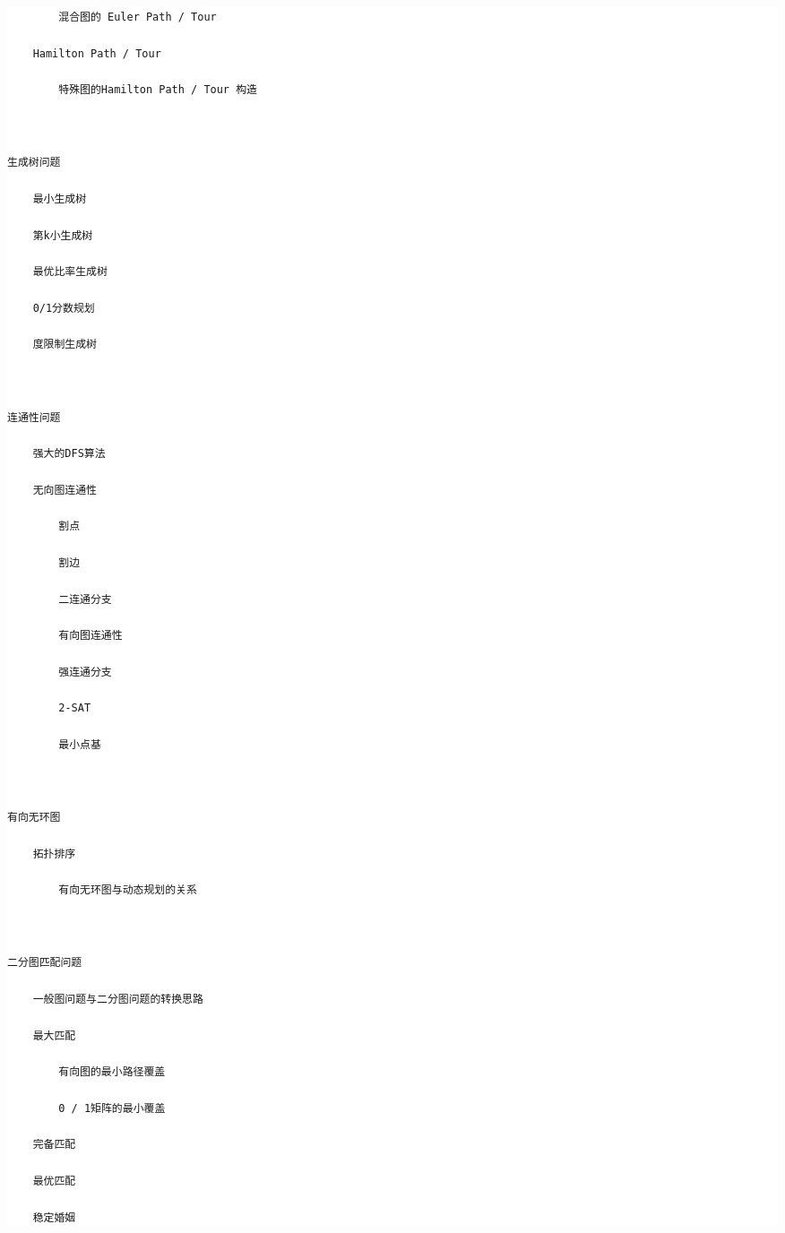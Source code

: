             混合图的 Euler Path / Tour

        Hamilton Path / Tour

            特殊图的Hamilton Path / Tour 构造

 

    生成树问题

        最小生成树

        第k小生成树

        最优比率生成树

        0/1分数规划

        度限制生成树

 

    连通性问题

        强大的DFS算法

        无向图连通性

            割点

            割边

            二连通分支

            有向图连通性

            强连通分支

            2-SAT

            最小点基

 

    有向无环图

        拓扑排序

            有向无环图与动态规划的关系

 

    二分图匹配问题

        一般图问题与二分图问题的转换思路

        最大匹配

            有向图的最小路径覆盖

            0 / 1矩阵的最小覆盖

        完备匹配

        最优匹配

        稳定婚姻
